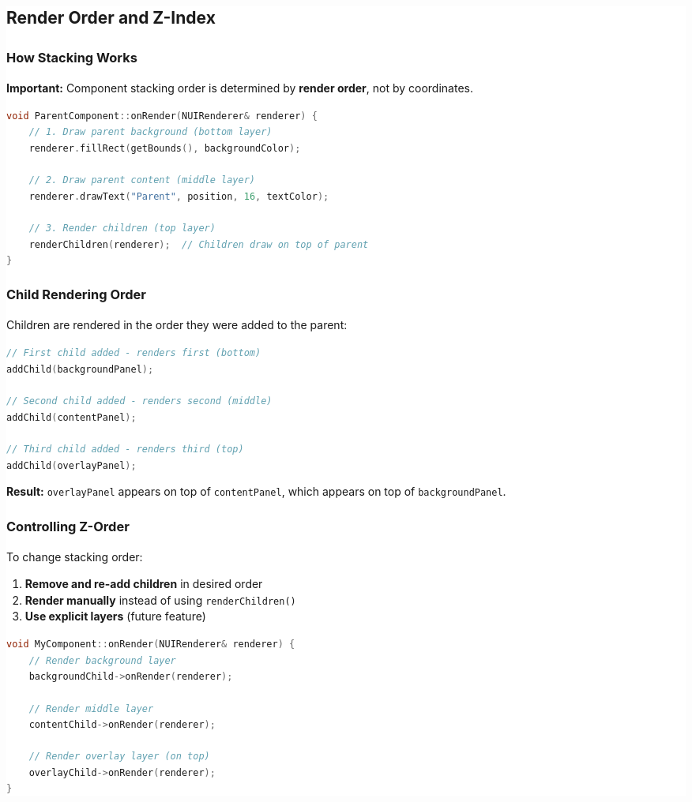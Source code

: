 
## Render Order and Z-Index

### How Stacking Works

**Important:** Component stacking order is determined by **render order**, not by coordinates.

```cpp
void ParentComponent::onRender(NUIRenderer& renderer) {
    // 1. Draw parent background (bottom layer)
    renderer.fillRect(getBounds(), backgroundColor);
    
    // 2. Draw parent content (middle layer)
    renderer.drawText("Parent", position, 16, textColor);
    
    // 3. Render children (top layer)
    renderChildren(renderer);  // Children draw on top of parent
}
```

### Child Rendering Order

Children are rendered in the order they were added to the parent:

```cpp
// First child added - renders first (bottom)
addChild(backgroundPanel);

// Second child added - renders second (middle)
addChild(contentPanel);

// Third child added - renders third (top)
addChild(overlayPanel);
```

**Result:** `overlayPanel` appears on top of `contentPanel`, which appears on top of `backgroundPanel`.

### Controlling Z-Order

To change stacking order:

1. **Remove and re-add children** in desired order
2. **Render manually** instead of using `renderChildren()`
3. **Use explicit layers** (future feature)

```cpp
void MyComponent::onRender(NUIRenderer& renderer) {
    // Render background layer
    backgroundChild->onRender(renderer);
    
    // Render middle layer
    contentChild->onRender(renderer);
    
    // Render overlay layer (on top)
    overlayChild->onRender(renderer);
}
```
